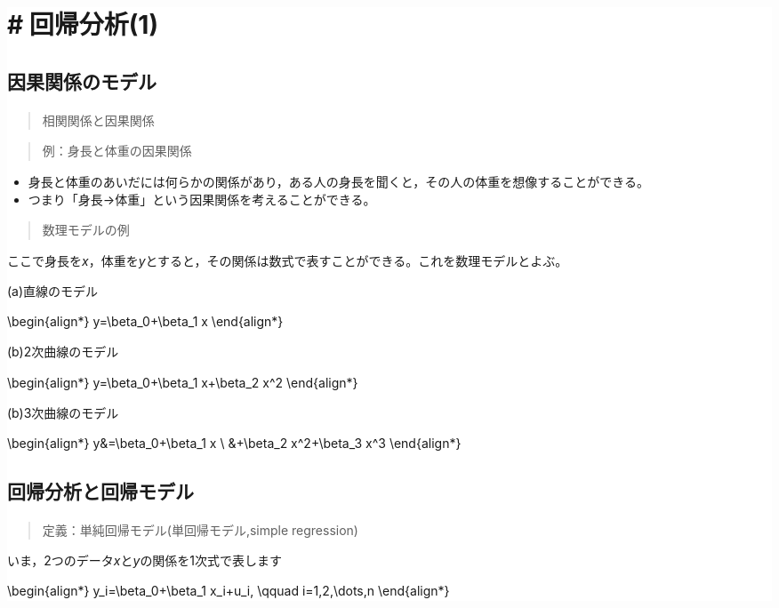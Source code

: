# # 回帰分析(1)


## 因果関係のモデル
> 相関関係と因果関係

> 例：身長と体重の因果関係

*    身長と体重のあいだには何らかの関係があり，ある人の身長を聞くと，その人の体重を想像することができる。
*    つまり「身長$\rightarrow$体重」という因果関係を考えることができる。





> 数理モデルの例

ここで身長を$x$，体重を$y$とすると，その関係は数式で表すことができる。これを数理モデルとよぶ。

(a)直線のモデル


\begin{align*}
y=\beta_0+\beta_1 x
\end{align*}

(b)2次曲線のモデル


\begin{align*}
y=\beta_0+\beta_1 x+\beta_2 x^2
\end{align*}

(b)3次曲線のモデル


\begin{align*}
y&=\beta_0+\beta_1 x \\
&+\beta_2 x^2+\beta_3 x^3
\end{align*}


## 回帰分析と回帰モデル

> 定義：単純回帰モデル(単回帰モデル,simple regression)
>
いま，2つのデータ$x$と$y$の関係を1次式で表します

\begin{align*}
y_i=\beta_0+\beta_1 x_i+u_i, \qquad i=1,2,\dots,n
\end{align*}











